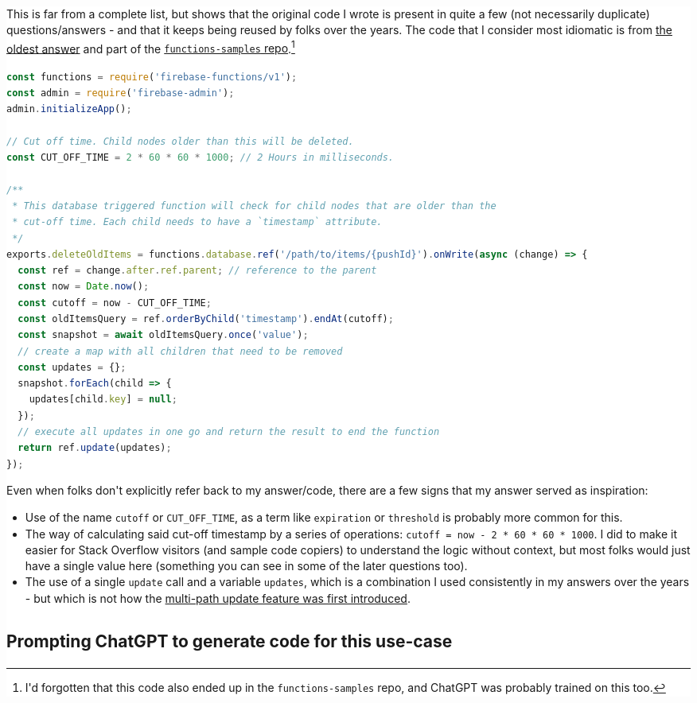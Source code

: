 This is far from a complete list, but shows that the original code I wrote is present in quite a few (not necessarily duplicate) questions/answers - and that it keeps being reused by folks over the years.
The code that I consider most idiomatic is from [the oldest answer](https://stackoverflow.com/q/32004582) and part of the [`functions-samples` repo](https://github.com/firebase/functions-samples).[^1]

[^1]: I'd forgotten that this code also ended up in the `functions-samples` repo, and ChatGPT was probably trained on this too.

```javascript
const functions = require('firebase-functions/v1');
const admin = require('firebase-admin');
admin.initializeApp();

// Cut off time. Child nodes older than this will be deleted.
const CUT_OFF_TIME = 2 * 60 * 60 * 1000; // 2 Hours in milliseconds.

/**
 * This database triggered function will check for child nodes that are older than the
 * cut-off time. Each child needs to have a `timestamp` attribute.
 */
exports.deleteOldItems = functions.database.ref('/path/to/items/{pushId}').onWrite(async (change) => {
  const ref = change.after.ref.parent; // reference to the parent
  const now = Date.now();
  const cutoff = now - CUT_OFF_TIME;
  const oldItemsQuery = ref.orderByChild('timestamp').endAt(cutoff);
  const snapshot = await oldItemsQuery.once('value');
  // create a map with all children that need to be removed
  const updates = {};
  snapshot.forEach(child => {
    updates[child.key] = null;
  });
  // execute all updates in one go and return the result to end the function
  return ref.update(updates);
});
```

Even when folks don't explicitly refer back to my answer/code, there are a few signs that my answer served as inspiration:

* Use of the name `cutoff` or `CUT_OFF_TIME`, as a term like `expiration` or `threshold` is probably more common for this.
* The way of calculating said cut-off timestamp by a series of operations: `cutoff = now - 2 * 60 * 60 * 1000`.  I did to make it easier for Stack Overflow visitors (and sample code copiers) to understand the logic without context, but most folks would just have a single value here (something you can see in some of the later questions too).
* The use of a single `update` call and a variable `updates`, which is a combination I used consistently in my answers over the years - but which is not how the [multi-path update feature was first introduced](https://firebase.blog/posts/2015/10/client-side-fan-out-for-data-consistency_73/#:~:text=Multi%2Dpath%20updates%20allow%20the,%E2%80%9Cfans%E2%80%9D%20out%20the%20data).


## Prompting ChatGPT to generate code for this use-case


[^2]: I love how it somehow also decided to merge the two lines it used to calculate `twoDaysAgo` into one line here. I am fine with either fragment for that, but it's completely unrelated to the change I asked for. 
[^3]: I'm also happy that it correctly uses the `forEach` iterator that's built into the Firebase `Snapshot` class, as a `for...of` would not work (as `Snapshot` doesn't have a `length` property). Hey, that SDK code is really quite old by now - so don't hold it against whoever wrote it back in the day.